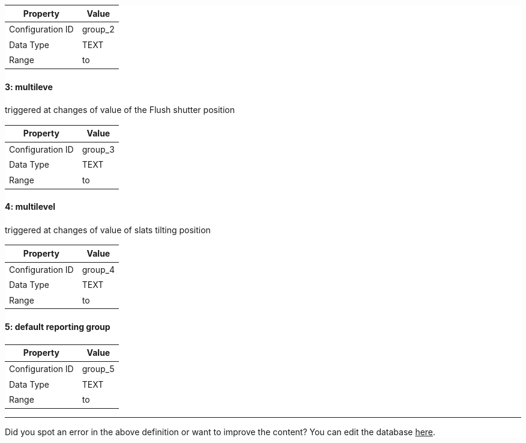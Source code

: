 
| Property         | Value    |
|------------------|----------|
| Configuration ID | group_2 |
| Data Type        | TEXT |
| Range |  to  |


#### 3: multileve

triggered at changes of value of the Flush shutter position


| Property         | Value    |
|------------------|----------|
| Configuration ID | group_3 |
| Data Type        | TEXT |
| Range |  to  |


#### 4: multilevel

triggered at changes of value of slats tilting position


| Property         | Value    |
|------------------|----------|
| Configuration ID | group_4 |
| Data Type        | TEXT |
| Range |  to  |


#### 5: default reporting group


| Property         | Value    |
|------------------|----------|
| Configuration ID | group_5 |
| Data Type        | TEXT |
| Range |  to  |


---

Did you spot an error in the above definition or want to improve the content?
You can edit the database [here](http://www.cd-jackson.com/index.php/zwave/zwave-device-database/zwave-device-list/devicesummary/635).
